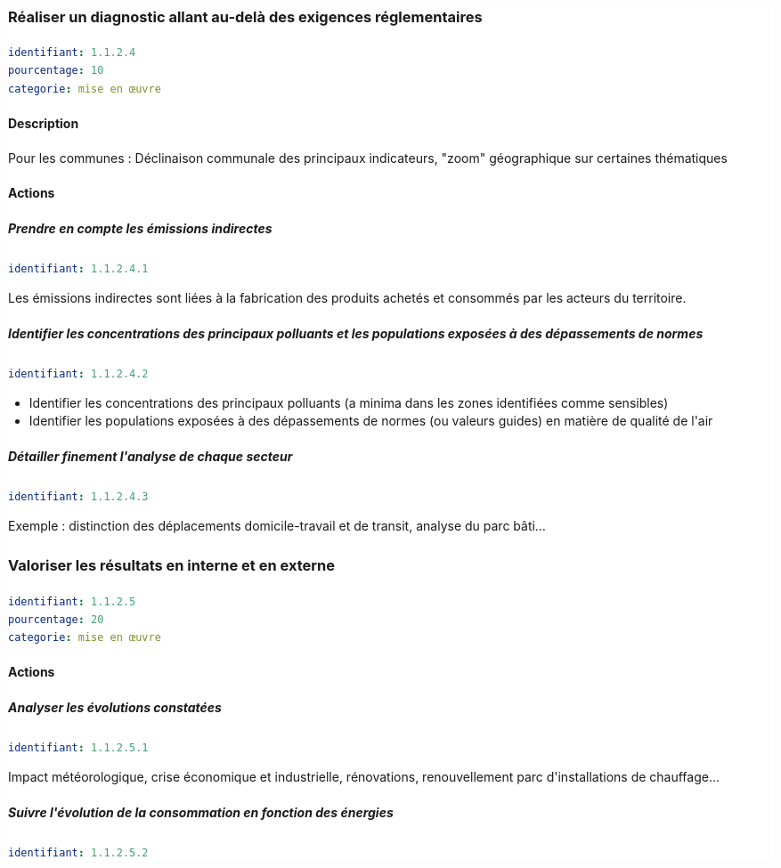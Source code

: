 ### Réaliser un diagnostic allant au-delà des exigences réglementaires
```yaml
identifiant: 1.1.2.4
pourcentage: 10
categorie: mise en œuvre
```
#### Description
Pour les communes : Déclinaison communale des principaux indicateurs, "zoom" géographique sur certaines thématiques

#### Actions
##### Prendre en compte les émissions indirectes
```yaml
identifiant: 1.1.2.4.1
```
Les émissions indirectes sont liées à la fabrication des produits achetés et consommés par les acteurs du territoire.

##### Identifier les concentrations des principaux polluants et les populations exposées à des dépassements de normes
```yaml
identifiant: 1.1.2.4.2
```
- Identifier les concentrations des principaux polluants (a minima dans les zones identifiées comme sensibles) 
- Identifier les populations exposées à des dépassements de normes (ou valeurs guides) en matière de qualité de l'air

##### Détailler finement l'analyse de chaque secteur
```yaml
identifiant: 1.1.2.4.3
```
Exemple : distinction des déplacements domicile-travail et de transit, analyse du parc bâti…


### Valoriser les résultats en interne et en externe
```yaml
identifiant: 1.1.2.5
pourcentage: 20
categorie: mise en œuvre
```

#### Actions
##### Analyser les évolutions constatées
```yaml
identifiant: 1.1.2.5.1
```
Impact météorologique, crise économique et industrielle, rénovations, renouvellement parc d'installations de chauffage...

##### Suivre l'évolution de la consommation en fonction des énergies
```yaml
identifiant: 1.1.2.5.2
```
